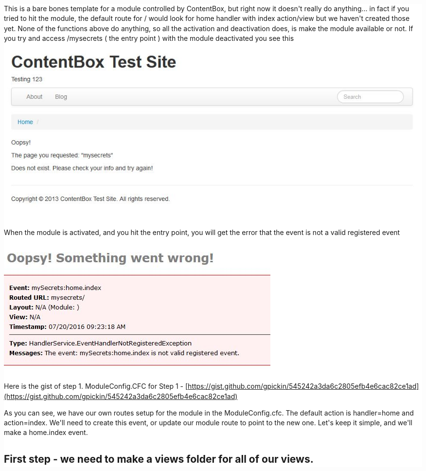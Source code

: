 This is a bare bones template for a module controlled by ContentBox, but right now it doesn't really do anything... in fact if you tried to hit the module, the default route for / would look for home handler with index action/view but we haven't created those yet. None of the functions above do anything, so all the activation and deactivation does, is make the module available or not. If you try and access /mysecrets ( the entry point ) with the module deactivated you see this

![ContentBox Module Deactivated](../../../.gitbook/assets/modulesentrypointdeactivated.jpg)

When the module is activated, and you hit the entry point, you will get the error that the event is not a valid registered event

![ContentBox Module Entry Point Activated](../../../.gitbook/assets/modulesentrypointactivated.jpg)

Here is the gist of step 1. ModuleConfig.CFC for Step 1 - [https://gist.github.com/gpickin/545242a3da6c2805efb4e6cac82ce1ad](https://gist.github.com/gpickin/545242a3da6c2805efb4e6cac82ce1ad)

As you can see, we have our own routes setup for the module in the ModuleConfig.cfc. The default action is handler=home and action=index. We'll need to create this event, or update our module route to point to the new one. Let's keep it simple, and we'll make a home.index event.

## First step - we need to make a views folder for all of our views.
